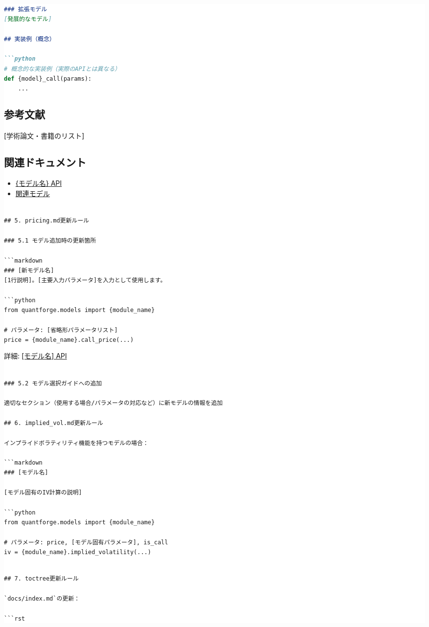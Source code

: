 ```markdown
### 拡張モデル
[発展的なモデル]

## 実装例（概念）

```python
# 概念的な実装例（実際のAPIとは異なる）
def {model}_call(params):
    ...
```

## 参考文献

[学術論文・書籍のリスト]

## 関連ドキュメント

- [{モデル名} API](../api/python/{model_name}.md)
- [関連モデル](related_model.md)
```

## 5. pricing.md更新ルール

### 5.1 モデル追加時の更新箇所

```markdown
### [新モデル名]
[1行説明]。[主要入力パラメータ]を入力として使用します。

```python
from quantforge.models import {module_name}

# パラメータ: [省略形パラメータリスト]
price = {module_name}.call_price(...)
```

詳細: [[モデル名] API]({model_name}.md)
```

### 5.2 モデル選択ガイドへの追加

適切なセクション（使用する場合/パラメータの対応など）に新モデルの情報を追加

## 6. implied_vol.md更新ルール

インプライドボラティリティ機能を持つモデルの場合：

```markdown
### [モデル名]

[モデル固有のIV計算の説明]

```python
from quantforge.models import {module_name}

# パラメータ: price, [モデル固有パラメータ], is_call
iv = {module_name}.implied_volatility(...)
```
```

## 7. toctree更新ルール

`docs/index.md`の更新：

```rst
```